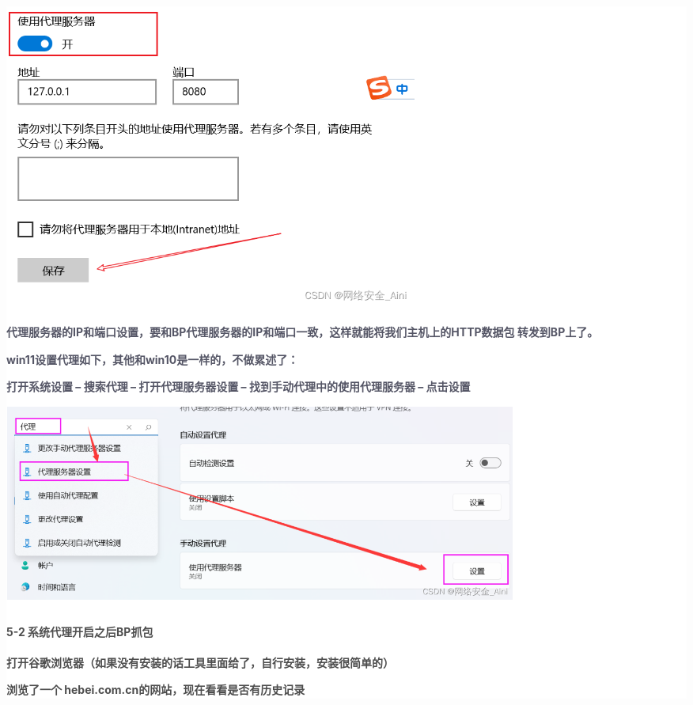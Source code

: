 ![](../images/1729265698183-5539f860-f949-4fee-b881-7d759022b21e.png)

**<font style="color:rgb(85, 86, 102);">代理服务器的IP和端口设置，要和BP代理服务器的IP和端口一致，这样就能将我们主机上的HTTP数据包 转发到BP上了。</font>**

**<font style="color:rgb(85, 86, 102);">win11设置代理如下，其他和win10是一样的，不做累述了：</font>**

**<font style="color:rgb(85, 86, 102);">打开系统设置 – 搜索代理 – 打开代理服务器设置 – 找到手动代理中的使用代理服务器 – 点击设置</font>**

![](../images/1729265708144-80dac518-1e2d-4c5a-9353-6bf23eda7af5.png)

#### <font style="color:rgb(79, 79, 79);">5-2</font><font style="color:rgb(79, 79, 79);"> </font>**<font style="color:rgb(79, 79, 79);">系统代理开启之后</font>****<font style="color:rgb(79, 79, 79);">BP</font>****<font style="color:rgb(79, 79, 79);">抓包</font>**
**<font style="color:rgb(77, 77, 77);">打开谷歌浏览器（如果没有安装的话工具里面给了，自行安装，安装很简单的）</font>**

**<font style="color:rgb(77, 77, 77);">浏览了一个 hebei.com.cn的网站，现在看看是否有历史记录</font>**
